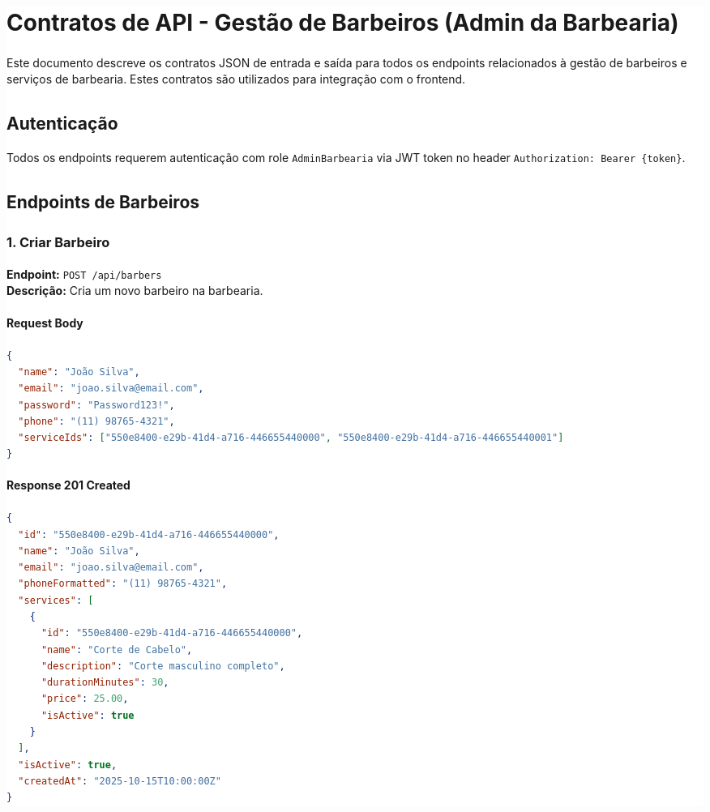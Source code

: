 # Contratos de API - Gestão de Barbeiros (Admin da Barbearia)

Este documento descreve os contratos JSON de entrada e saída para todos os endpoints relacionados à gestão de barbeiros e serviços de barbearia. Estes contratos são utilizados para integração com o frontend.

## Autenticação
Todos os endpoints requerem autenticação com role `AdminBarbearia` via JWT token no header `Authorization: Bearer {token}`.

## Endpoints de Barbeiros

### 1. Criar Barbeiro
**Endpoint:** `POST /api/barbers`  
**Descrição:** Cria um novo barbeiro na barbearia.

#### Request Body
```json
{
  "name": "João Silva",
  "email": "joao.silva@email.com",
  "password": "Password123!",
  "phone": "(11) 98765-4321",
  "serviceIds": ["550e8400-e29b-41d4-a716-446655440000", "550e8400-e29b-41d4-a716-446655440001"]
}
```

#### Response 201 Created
```json
{
  "id": "550e8400-e29b-41d4-a716-446655440000",
  "name": "João Silva",
  "email": "joao.silva@email.com",
  "phoneFormatted": "(11) 98765-4321",
  "services": [
    {
      "id": "550e8400-e29b-41d4-a716-446655440000",
      "name": "Corte de Cabelo",
      "description": "Corte masculino completo",
      "durationMinutes": 30,
      "price": 25.00,
      "isActive": true
    }
  ],
  "isActive": true,
  "createdAt": "2025-10-15T10:00:00Z"
}
```

